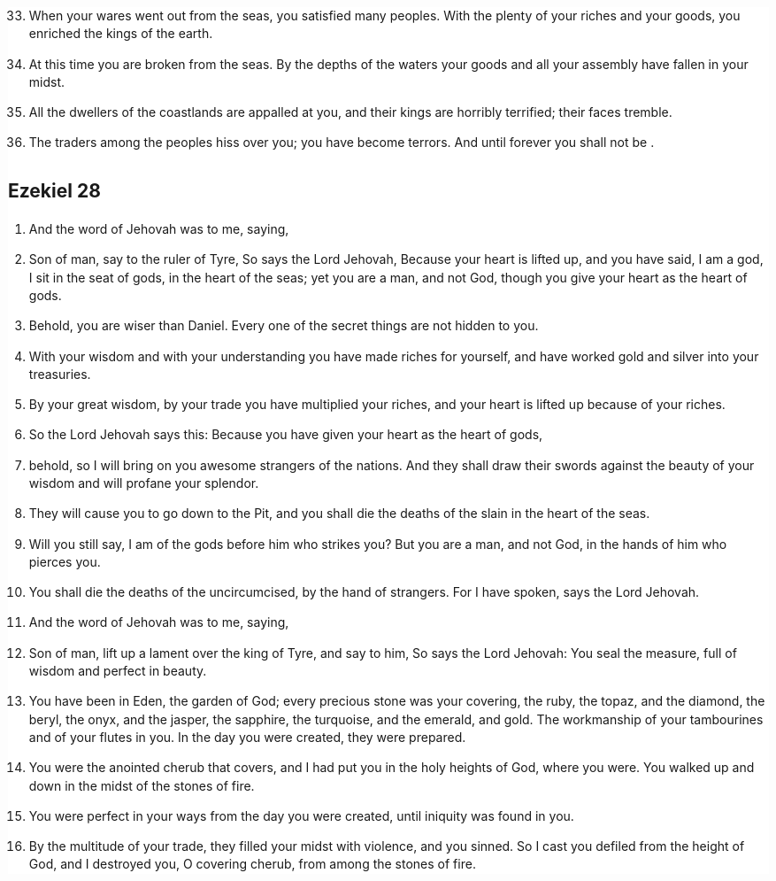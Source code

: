 33. When your wares went out from the seas, you satisfied many peoples. With the plenty of your riches and your goods, you enriched the kings of the earth.

34. At this time you are broken from the seas. By the depths of the waters your goods and all your assembly have fallen in your midst.

35. All the dwellers of the coastlands are appalled at you, and their kings are horribly terrified; their faces tremble.

36. The traders among the peoples hiss over you; you have become terrors. And until forever you shall not be .  

## Ezekiel 28

1. And the word of Jehovah was to me, saying,

2. Son of man, say to the ruler of Tyre, So says the Lord Jehovah, Because your heart is lifted up, and you have said, I am a god, I sit in the seat of gods, in the heart of the seas; yet you are a man, and not God, though you give your heart as the heart of gods.

3. Behold, you are wiser than Daniel. Every one of the secret things are not hidden to you.

4. With your wisdom and with your understanding you have made riches for yourself, and have worked gold and silver into your treasuries.

5. By your great wisdom, by your trade you have multiplied your riches, and your heart is lifted up because of your riches.

6. So the Lord Jehovah says this: Because you have given your heart as the heart of gods,

7. behold, so I will bring on you awesome strangers of the nations. And they shall draw their swords against the beauty of your wisdom and will profane your splendor.

8. They will cause you to go down to the Pit, and you shall die the deaths of the slain in the heart of the seas.

9. Will you still say, I am of the gods before him who strikes you? But you are a man, and not God, in the hands of him who pierces you.

10. You shall die the deaths of the uncircumcised, by the hand of strangers. For I have spoken, says the Lord Jehovah.   

11. And the word of Jehovah was to me, saying,

12. Son of man, lift up a lament over the king of Tyre, and say to him, So says the Lord Jehovah: You seal the measure, full of wisdom and perfect in beauty.

13. You have been in Eden, the garden of God; every precious stone was your covering, the ruby, the topaz, and the diamond, the beryl, the onyx, and the jasper, the sapphire, the turquoise, and the emerald, and gold. The workmanship of your tambourines and of your flutes in you. In the day you were created, they were prepared.

14. You were the anointed cherub that covers, and I had put you in the holy heights of God, where you were. You walked up and down in the midst of the stones of fire.

15. You were perfect in your ways from the day you were created, until iniquity was found in you.

16. By the multitude of your trade, they filled your midst with violence, and you sinned. So I cast you defiled from the height of God, and I destroyed you, O covering cherub, from among the stones of fire.
